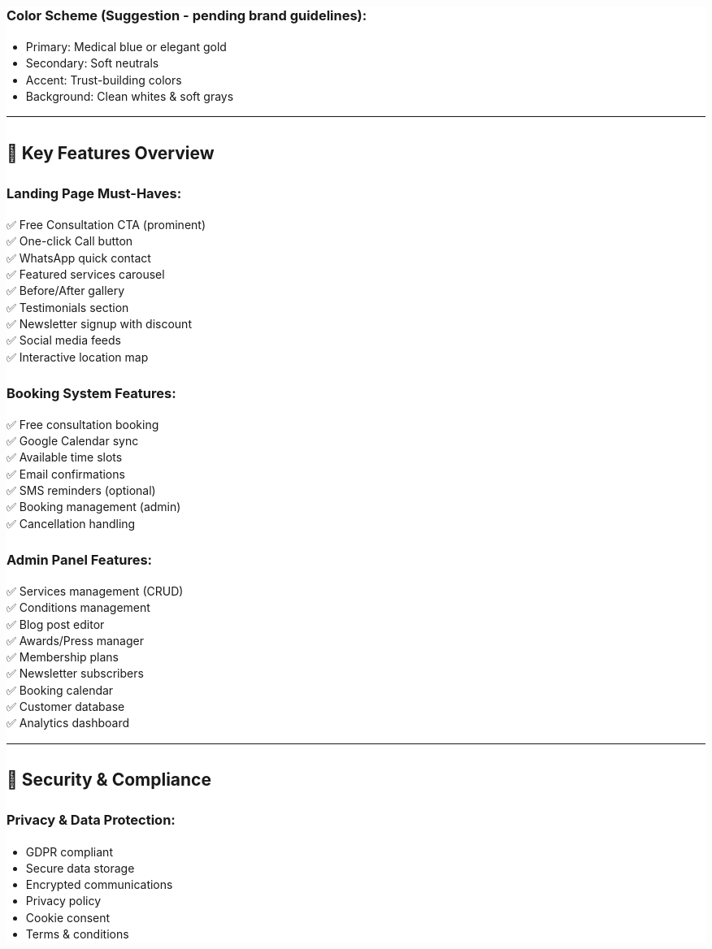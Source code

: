 ### Color Scheme (Suggestion - pending brand guidelines):
- Primary: Medical blue or elegant gold
- Secondary: Soft neutrals
- Accent: Trust-building colors
- Background: Clean whites & soft grays

---

## 📱 Key Features Overview

### Landing Page Must-Haves:
✅ Free Consultation CTA (prominent)  
✅ One-click Call button  
✅ WhatsApp quick contact  
✅ Featured services carousel  
✅ Before/After gallery  
✅ Testimonials section  
✅ Newsletter signup with discount  
✅ Social media feeds  
✅ Interactive location map  

### Booking System Features:
✅ Free consultation booking  
✅ Google Calendar sync  
✅ Available time slots  
✅ Email confirmations  
✅ SMS reminders (optional)  
✅ Booking management (admin)  
✅ Cancellation handling  

### Admin Panel Features:
✅ Services management (CRUD)  
✅ Conditions management  
✅ Blog post editor  
✅ Awards/Press manager  
✅ Membership plans  
✅ Newsletter subscribers  
✅ Booking calendar  
✅ Customer database  
✅ Analytics dashboard  

---

## 🔐 Security & Compliance

### Privacy & Data Protection:
- GDPR compliant
- Secure data storage
- Encrypted communications
- Privacy policy
- Cookie consent
- Terms & conditions
